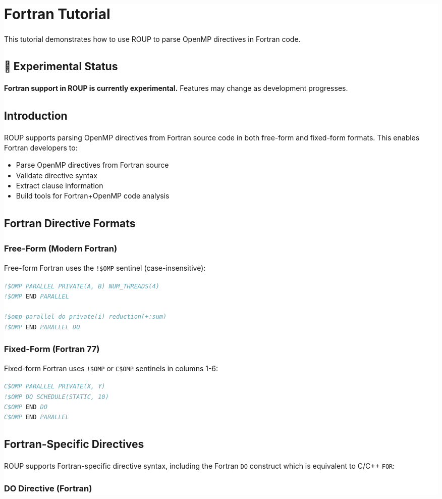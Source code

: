 # Fortran Tutorial

This tutorial demonstrates how to use ROUP to parse OpenMP directives in Fortran code.

## 🚧 Experimental Status

**Fortran support in ROUP is currently experimental.** Features may change as development progresses.

## Introduction

ROUP supports parsing OpenMP directives from Fortran source code in both free-form and fixed-form formats. This enables Fortran developers to:

- Parse OpenMP directives from Fortran source
- Validate directive syntax
- Extract clause information
- Build tools for Fortran+OpenMP code analysis

## Fortran Directive Formats

### Free-Form (Modern Fortran)

Free-form Fortran uses the `!$OMP` sentinel (case-insensitive):

```fortran
!$OMP PARALLEL PRIVATE(A, B) NUM_THREADS(4)
!$OMP END PARALLEL

!$omp parallel do private(i) reduction(+:sum)
!$OMP END PARALLEL DO
```

### Fixed-Form (Fortran 77)

Fixed-form Fortran uses `!$OMP` or `C$OMP` sentinels in columns 1-6:

```fortran
C$OMP PARALLEL PRIVATE(X, Y)
!$OMP DO SCHEDULE(STATIC, 10)
C$OMP END DO
C$OMP END PARALLEL
```

## Fortran-Specific Directives

ROUP supports Fortran-specific directive syntax, including the Fortran `DO` construct which is equivalent to C/C++ `FOR`:

### DO Directive (Fortran)

